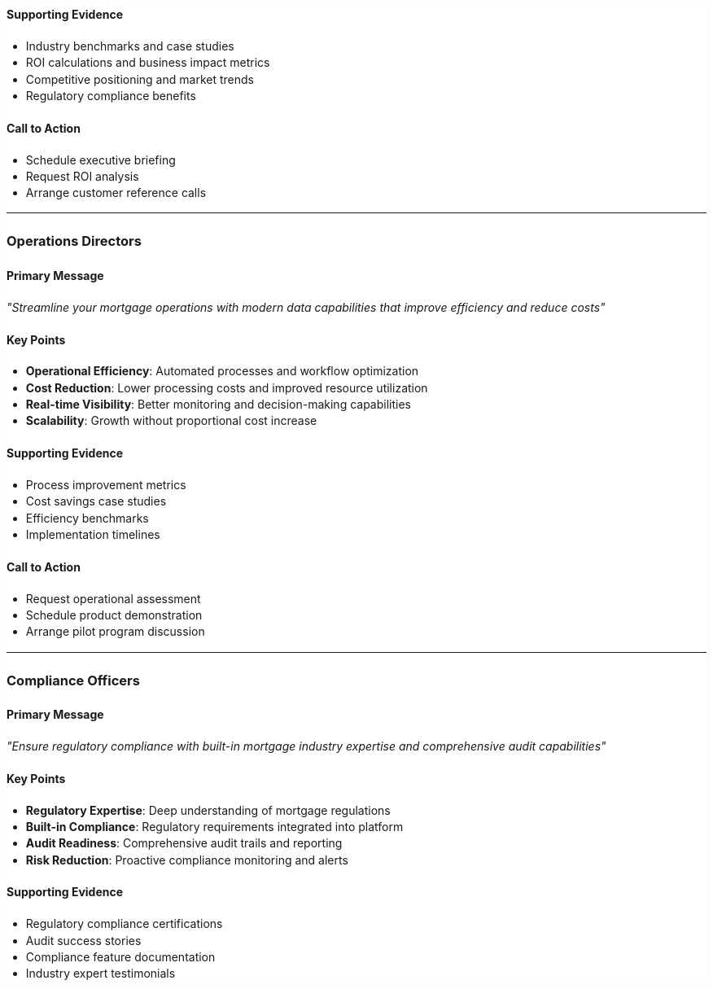 #### Supporting Evidence
- Industry benchmarks and case studies
- ROI calculations and business impact metrics
- Competitive positioning and market trends
- Regulatory compliance benefits

#### Call to Action
- Schedule executive briefing
- Request ROI analysis
- Arrange customer reference calls

---

### Operations Directors

#### Primary Message
*"Streamline your mortgage operations with modern data capabilities that improve efficiency and reduce costs"*

#### Key Points
- **Operational Efficiency**: Automated processes and workflow optimization
- **Cost Reduction**: Lower processing costs and improved resource utilization
- **Real-time Visibility**: Better monitoring and decision-making capabilities
- **Scalability**: Growth without proportional cost increase

#### Supporting Evidence
- Process improvement metrics
- Cost savings case studies
- Efficiency benchmarks
- Implementation timelines

#### Call to Action
- Request operational assessment
- Schedule product demonstration
- Arrange pilot program discussion

---

### Compliance Officers

#### Primary Message
*"Ensure regulatory compliance with built-in mortgage industry expertise and comprehensive audit capabilities"*

#### Key Points
- **Regulatory Expertise**: Deep understanding of mortgage regulations
- **Built-in Compliance**: Regulatory requirements integrated into platform
- **Audit Readiness**: Comprehensive audit trails and reporting
- **Risk Reduction**: Proactive compliance monitoring and alerts

#### Supporting Evidence
- Regulatory compliance certifications
- Audit success stories
- Compliance feature documentation
- Industry expert testimonials
